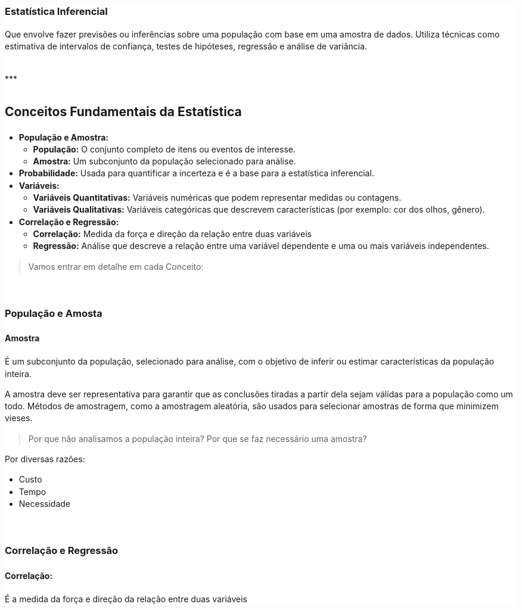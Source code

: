 ### **Estatística Inferencial**

Que envolve fazer previsões ou inferências sobre uma população com base em uma amostra de dados. Utiliza técnicas como estimativa de intervalos de confiança, testes de hipóteses, regressão e análise de variância.

<br>
***

## **Conceitos Fundamentais da Estatística**

- **População e Amostra:**
    - **População:** O conjunto completo de itens ou eventos de interesse.
    - **Amostra:** Um subconjunto da população selecionado para análise.
- **Probabilidade:** Usada para quantificar a incerteza e é a base para a estatística inferencial.
- **Variáveis:**
    - **Variáveis Quantitativas:** Variáveis numéricas que podem representar medidas ou contagens.
    - **Variáveis Qualitativas:** Variáveis categóricas que descrevem características (por exemplo: cor dos olhos, gênero).
- **Correlação e Regressão:**
    - **Correlação:** Medida da força e direção da relação entre duas variáveis
    - **Regressão:** Análise que descreve a relação entre uma variável dependente e uma ou mais variáveis independentes.

> Vamos entrar em detalhe em cada Conceito:

<br>

### **População e Amosta**

#### **Amostra**

É um subconjunto da população, selecionado para análise, com o objetivo de inferir ou estimar características da população inteira. 

A amostra deve ser representativa para garantir que as conclusões tiradas a partir dela sejam válidas para a população como um todo. Métodos de amostragem, como a amostragem aleatória, são usados para selecionar amostras de forma que minimizem vieses.


> Por que não analisamos a população inteira? Por que se faz necessário uma amostra?

Por diversas razões:
- Custo
- Tempo
- Necessidade

<br>

### **Correlação e Regressão**

#### **Correlação:**

É a medida da força e direção da relação entre duas variáveis
